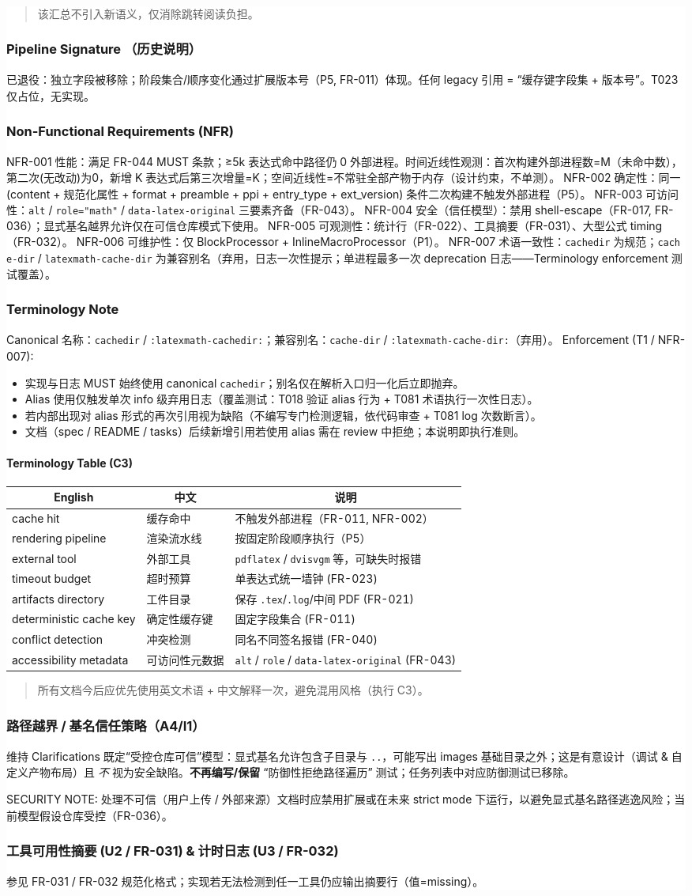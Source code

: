 > 该汇总不引入新语义，仅消除跳转阅读负担。

### Pipeline Signature （历史说明）
已退役：独立字段被移除；阶段集合/顺序变化通过扩展版本号（P5, FR-011）体现。任何 legacy 引用 = “缓存键字段集 + 版本号”。T023 仅占位，无实现。

### Non-Functional Requirements (NFR)
NFR-001 性能：满足 FR-044 MUST 条款；≥5k 表达式命中路径仍 0 外部进程。时间近线性观测：首次构建外部进程数=M（未命中数），第二次(无改动)为0，新增 K 表达式后第三次增量=K；空间近线性=不常驻全部产物于内存（设计约束，不单测）。
NFR-002 确定性：同一 (content + 规范化属性 + format + preamble + ppi + entry_type + ext_version) 条件二次构建不触发外部进程（P5）。
NFR-003 可访问性：`alt` / `role="math"` / `data-latex-original` 三要素齐备（FR-043）。
NFR-004 安全（信任模型）：禁用 shell-escape（FR-017, FR-036）；显式基名越界允许仅在可信仓库模式下使用。
NFR-005 可观测性：统计行（FR-022）、工具摘要（FR-031）、大型公式 timing（FR-032）。
NFR-006 可维护性：仅 BlockProcessor + InlineMacroProcessor（P1）。
NFR-007 术语一致性：`cachedir` 为规范；`cache-dir` / `latexmath-cache-dir` 为兼容别名（弃用，日志一次性提示；单进程最多一次 deprecation 日志——Terminology enforcement 测试覆盖）。

### Terminology Note
Canonical 名称：`cachedir` / `:latexmath-cachedir:`；兼容别名：`cache-dir` / `:latexmath-cache-dir:`（弃用）。
Enforcement (T1 / NFR-007):
- 实现与日志 MUST 始终使用 canonical `cachedir`；别名仅在解析入口归一化后立即抛弃。
- Alias 使用仅触发单次 info 级弃用日志（覆盖测试：T018 验证 alias 行为 + T081 术语执行一次性日志）。
- 若内部出现对 alias 形式的再次引用视为缺陷（不编写专门检测逻辑，依代码审查 + T081 log 次数断言）。
- 文档（spec / README / tasks）后续新增引用若使用 alias 需在 review 中拒绝；本说明即执行准则。

#### Terminology Table (C3)
| English | 中文 | 说明 |
|---------|------|------|
| cache hit | 缓存命中 | 不触发外部进程（FR-011, NFR-002）|
| rendering pipeline | 渲染流水线 | 按固定阶段顺序执行（P5）|
| external tool | 外部工具 | `pdflatex` / `dvisvgm` 等，可缺失时报错 |
| timeout budget | 超时预算 | 单表达式统一墙钟 (FR-023) |
| artifacts directory | 工件目录 | 保存 `.tex`/`.log`/中间 PDF (FR-021) |
| deterministic cache key | 确定性缓存键 | 固定字段集合 (FR-011) |
| conflict detection | 冲突检测 | 同名不同签名报错 (FR-040) |
| accessibility metadata | 可访问性元数据 | `alt` / `role` / `data-latex-original` (FR-043) |

> 所有文档今后应优先使用英文术语 + 中文解释一次，避免混用风格（执行 C3）。

### 路径越界 / 基名信任策略（A4/I1）
维持 Clarifications 既定“受控仓库可信”模型：显式基名允许包含子目录与 `..`，可能写出 images 基础目录之外；这是有意设计（调试 & 自定义产物布局）且 *不* 视为安全缺陷。**不再编写/保留** “防御性拒绝路径遍历” 测试；任务列表中对应防御测试已移除。

SECURITY NOTE: 处理不可信（用户上传 / 外部来源）文档时应禁用扩展或在未来 strict mode 下运行，以避免显式基名路径逃逸风险；当前模型假设仓库受控（FR-036）。

### 工具可用性摘要 (U2 / FR-031) & 计时日志 (U3 / FR-032)
参见 FR-031 / FR-032 规范化格式；实现若无法检测到任一工具仍应输出摘要行（值=missing）。

